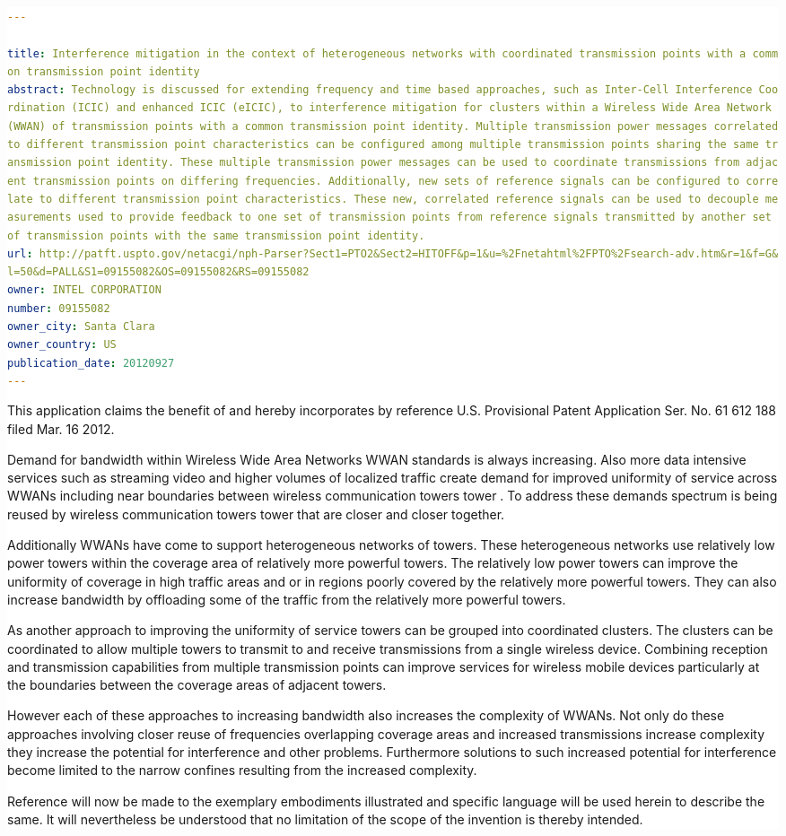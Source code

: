 ```yaml
---

title: Interference mitigation in the context of heterogeneous networks with coordinated transmission points with a common transmission point identity
abstract: Technology is discussed for extending frequency and time based approaches, such as Inter-Cell Interference Coordination (ICIC) and enhanced ICIC (eICIC), to interference mitigation for clusters within a Wireless Wide Area Network (WWAN) of transmission points with a common transmission point identity. Multiple transmission power messages correlated to different transmission point characteristics can be configured among multiple transmission points sharing the same transmission point identity. These multiple transmission power messages can be used to coordinate transmissions from adjacent transmission points on differing frequencies. Additionally, new sets of reference signals can be configured to correlate to different transmission point characteristics. These new, correlated reference signals can be used to decouple measurements used to provide feedback to one set of transmission points from reference signals transmitted by another set of transmission points with the same transmission point identity.
url: http://patft.uspto.gov/netacgi/nph-Parser?Sect1=PTO2&Sect2=HITOFF&p=1&u=%2Fnetahtml%2FPTO%2Fsearch-adv.htm&r=1&f=G&l=50&d=PALL&S1=09155082&OS=09155082&RS=09155082
owner: INTEL CORPORATION
number: 09155082
owner_city: Santa Clara
owner_country: US
publication_date: 20120927
---
```

This application claims the benefit of and hereby incorporates by reference U.S. Provisional Patent Application Ser. No. 61 612 188 filed Mar. 16 2012.

Demand for bandwidth within Wireless Wide Area Networks WWAN standards is always increasing. Also more data intensive services such as streaming video and higher volumes of localized traffic create demand for improved uniformity of service across WWANs including near boundaries between wireless communication towers tower . To address these demands spectrum is being reused by wireless communication towers tower that are closer and closer together.

Additionally WWANs have come to support heterogeneous networks of towers. These heterogeneous networks use relatively low power towers within the coverage area of relatively more powerful towers. The relatively low power towers can improve the uniformity of coverage in high traffic areas and or in regions poorly covered by the relatively more powerful towers. They can also increase bandwidth by offloading some of the traffic from the relatively more powerful towers.

As another approach to improving the uniformity of service towers can be grouped into coordinated clusters. The clusters can be coordinated to allow multiple towers to transmit to and receive transmissions from a single wireless device. Combining reception and transmission capabilities from multiple transmission points can improve services for wireless mobile devices particularly at the boundaries between the coverage areas of adjacent towers.

However each of these approaches to increasing bandwidth also increases the complexity of WWANs. Not only do these approaches involving closer reuse of frequencies overlapping coverage areas and increased transmissions increase complexity they increase the potential for interference and other problems. Furthermore solutions to such increased potential for interference become limited to the narrow confines resulting from the increased complexity.

Reference will now be made to the exemplary embodiments illustrated and specific language will be used herein to describe the same. It will nevertheless be understood that no limitation of the scope of the invention is thereby intended.

